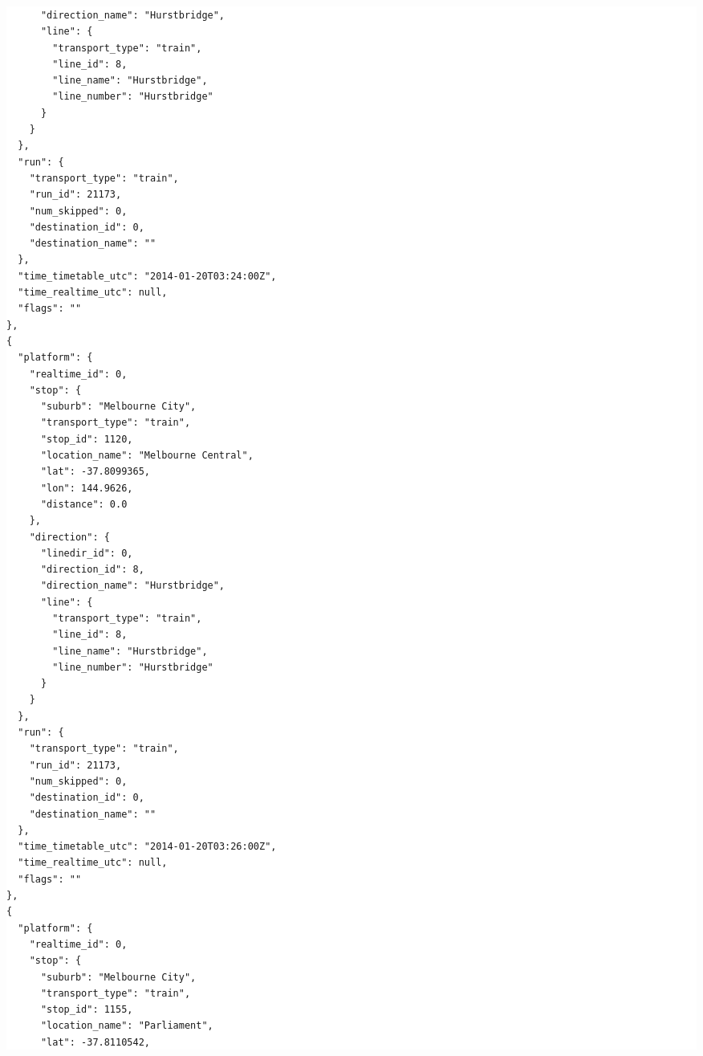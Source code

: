           "direction_name": "Hurstbridge",
          "line": {
            "transport_type": "train",
            "line_id": 8,
            "line_name": "Hurstbridge",
            "line_number": "Hurstbridge"
          }
        }
      },
      "run": {
        "transport_type": "train",
        "run_id": 21173,
        "num_skipped": 0,
        "destination_id": 0,
        "destination_name": ""
      },
      "time_timetable_utc": "2014-01-20T03:24:00Z",
      "time_realtime_utc": null,
      "flags": ""
    },
    {
      "platform": {
        "realtime_id": 0,
        "stop": {
          "suburb": "Melbourne City",
          "transport_type": "train",
          "stop_id": 1120,
          "location_name": "Melbourne Central",
          "lat": -37.8099365,
          "lon": 144.9626,
          "distance": 0.0
        },
        "direction": {
          "linedir_id": 0,
          "direction_id": 8,
          "direction_name": "Hurstbridge",
          "line": {
            "transport_type": "train",
            "line_id": 8,
            "line_name": "Hurstbridge",
            "line_number": "Hurstbridge"
          }
        }
      },
      "run": {
        "transport_type": "train",
        "run_id": 21173,
        "num_skipped": 0,
        "destination_id": 0,
        "destination_name": ""
      },
      "time_timetable_utc": "2014-01-20T03:26:00Z",
      "time_realtime_utc": null,
      "flags": ""
    },
    {
      "platform": {
        "realtime_id": 0,
        "stop": {
          "suburb": "Melbourne City",
          "transport_type": "train",
          "stop_id": 1155,
          "location_name": "Parliament",
          "lat": -37.8110542,
